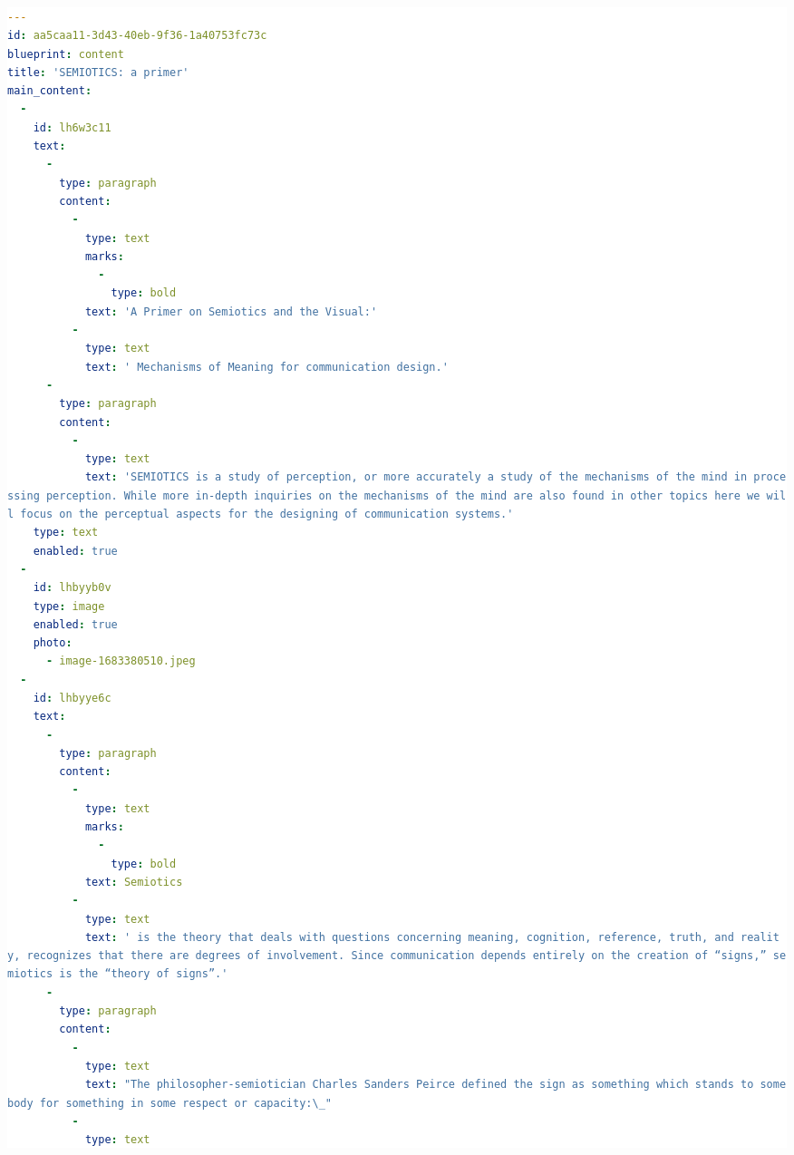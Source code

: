 ```yaml
---
id: aa5caa11-3d43-40eb-9f36-1a40753fc73c
blueprint: content
title: 'SEMIOTICS: a primer'
main_content:
  -
    id: lh6w3c11
    text:
      -
        type: paragraph
        content:
          -
            type: text
            marks:
              -
                type: bold
            text: 'A Primer on Semiotics and the Visual:'
          -
            type: text
            text: ' Mechanisms of Meaning for communication design.'
      -
        type: paragraph
        content:
          -
            type: text
            text: 'SEMIOTICS is a study of perception, or more accurately a study of the mechanisms of the mind in processing perception. While more in-depth inquiries on the mechanisms of the mind are also found in other topics here we will focus on the perceptual aspects for the designing of communication systems.'
    type: text
    enabled: true
  -
    id: lhbyyb0v
    type: image
    enabled: true
    photo:
      - image-1683380510.jpeg
  -
    id: lhbyye6c
    text:
      -
        type: paragraph
        content:
          -
            type: text
            marks:
              -
                type: bold
            text: Semiotics
          -
            type: text
            text: ' is the theory that deals with questions concerning meaning, cognition, reference, truth, and reality, recognizes that there are degrees of involvement. Since communication depends entirely on the creation of “signs,” semiotics is the “theory of signs”.'
      -
        type: paragraph
        content:
          -
            type: text
            text: "The philosopher-semiotician Charles Sanders Peirce defined the sign as something which stands to somebody for something in some respect or capacity:\_"
          -
            type: text
```